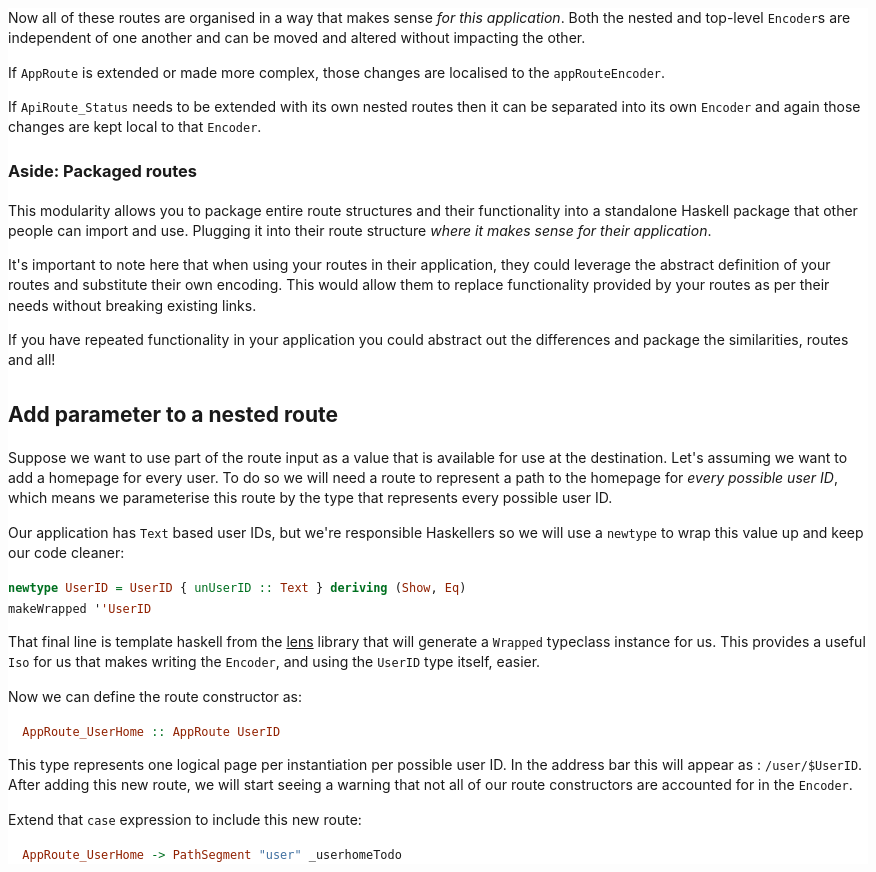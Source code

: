 Now all of these routes are organised in a way that makes sense _for this application_. Both the
nested and top-level `Encoder`s are independent of one another and can be moved and altered without
impacting the other.

If `AppRoute` is extended or made more complex, those changes are localised to the `appRouteEncoder`.

If `ApiRoute_Status` needs to be extended with its own nested routes then it can be separated into
its own `Encoder` and again those changes are kept local to that `Encoder`.

### Aside: Packaged routes

This modularity allows you to package entire route structures and their functionality into a
standalone Haskell package that other people can import and use. Plugging it into their route
structure _where it makes sense for their application_.

It's important to note here that when using your routes in their application, they could leverage
the abstract definition of your routes and substitute their own encoding. This would allow them to
replace functionality provided by your routes as per their needs without breaking existing links.

If you have repeated functionality in your application you could abstract out the differences and
package the similarities, routes and all!

## Add parameter to a nested route

Suppose we want to use part of the route input as a value that is available for use at the
destination. Let's assuming we want to add a homepage for every user. To do so we will need a route
to represent a path to the homepage for _every possible user ID_, which means we parameterise this
route by the type that represents every possible user ID.

Our application has `Text` based user IDs, but we're responsible Haskellers so we will use a
`newtype` to wrap this value up and keep our code cleaner:

```haskell
newtype UserID = UserID { unUserID :: Text } deriving (Show, Eq)
makeWrapped ''UserID
```

That final line is template haskell from the [lens](https://hackage.haskell.org/package/lens)
library that will generate a `Wrapped` typeclass instance for us. This provides a useful `Iso` for
us that makes writing the `Encoder`, and using the `UserID` type itself, easier.

Now we can define the route constructor as:

```haskell
  AppRoute_UserHome :: AppRoute UserID
```

This type represents one logical page per instantiation per possible user ID. In the address bar
this will appear as : `/user/$UserID`. After adding this new route, we will start seeing a
warning that not all of our route constructors are accounted for in the `Encoder`.

Extend that `case` expression to include this new route:

```haskell
  AppRoute_UserHome -> PathSegment "user" _userhomeTodo
```
